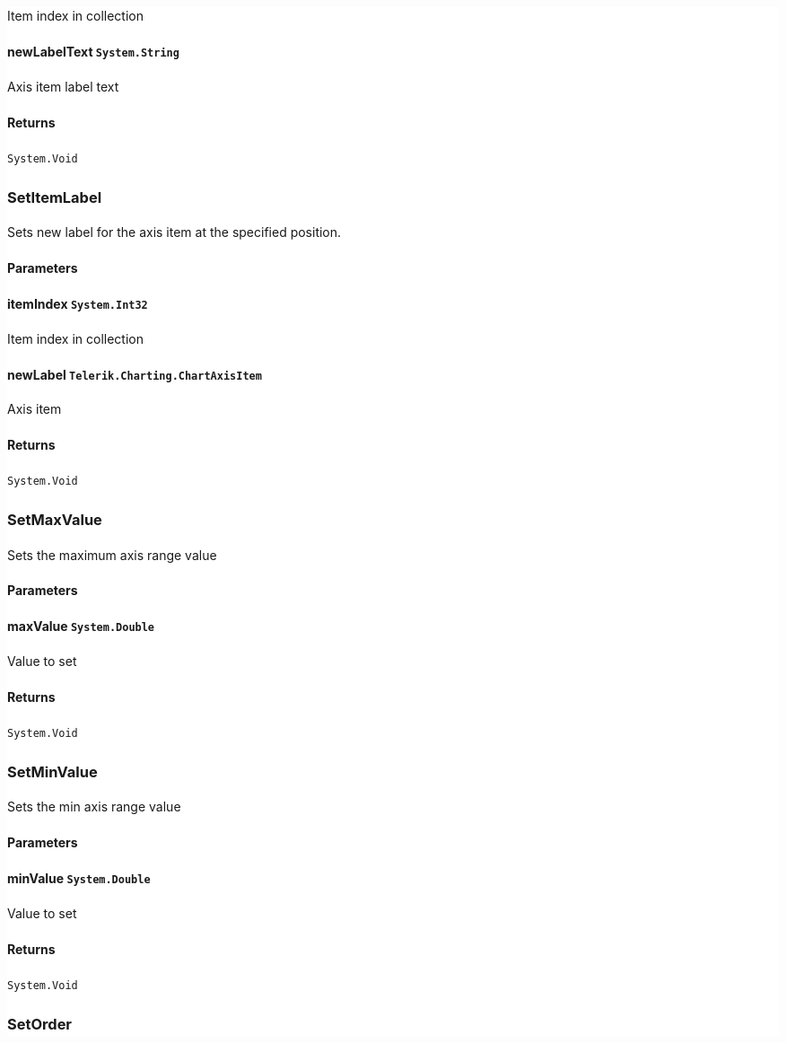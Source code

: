Item index in collection

#### newLabelText `System.String`

Axis item label text

#### Returns

`System.Void` 

###  SetItemLabel

Sets new label for the axis item at the specified position.

#### Parameters

#### itemIndex `System.Int32`

Item index in collection

#### newLabel `Telerik.Charting.ChartAxisItem`

Axis item

#### Returns

`System.Void` 

###  SetMaxValue

Sets the maximum axis range value

#### Parameters

#### maxValue `System.Double`

Value to set

#### Returns

`System.Void` 

###  SetMinValue

Sets the min axis range value

#### Parameters

#### minValue `System.Double`

Value to set

#### Returns

`System.Void` 

###  SetOrder
